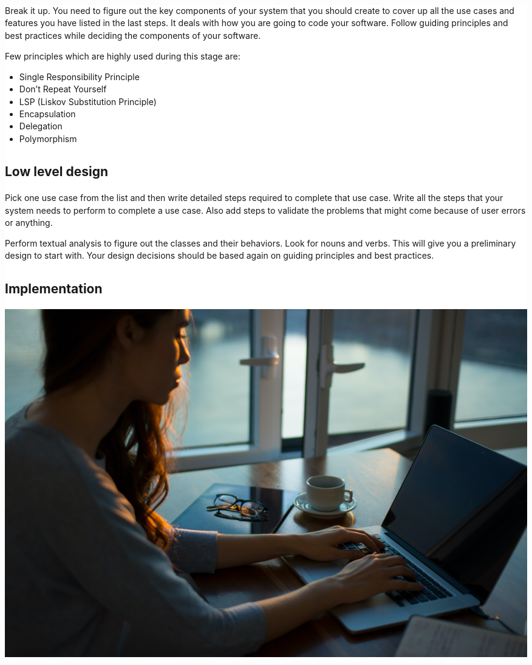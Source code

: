 Break it up. You need to figure out the key components of your system that you should create to cover up all the use cases and features you have listed in the last steps. It deals with how you are going to code your software. Follow guiding principles and best practices while deciding the components of your software.

Few principles which are highly used during this stage are:

- Single Responsibility Principle
- Don’t Repeat Yourself
- LSP (Liskov Substitution Principle)
- Encapsulation
- Delegation
- Polymorphism

## Low level design

Pick one use case from the list and then write detailed steps required to complete that use case. Write all the steps that your system needs to perform to complete a use case. Also add steps to validate the problems that might come because of user errors or anything.

Perform textual analysis to figure out the classes and their behaviors. Look for nouns and verbs. This will give you a preliminary design to start with. Your design decisions should be based again on guiding principles and best practices.

## Implementation

<img src="./assets/how-to-build-great-software/thought-catalog-UK78i6vK3sc-unsplash.jpg" alt="A person working on a laptop" width="100%"/>

